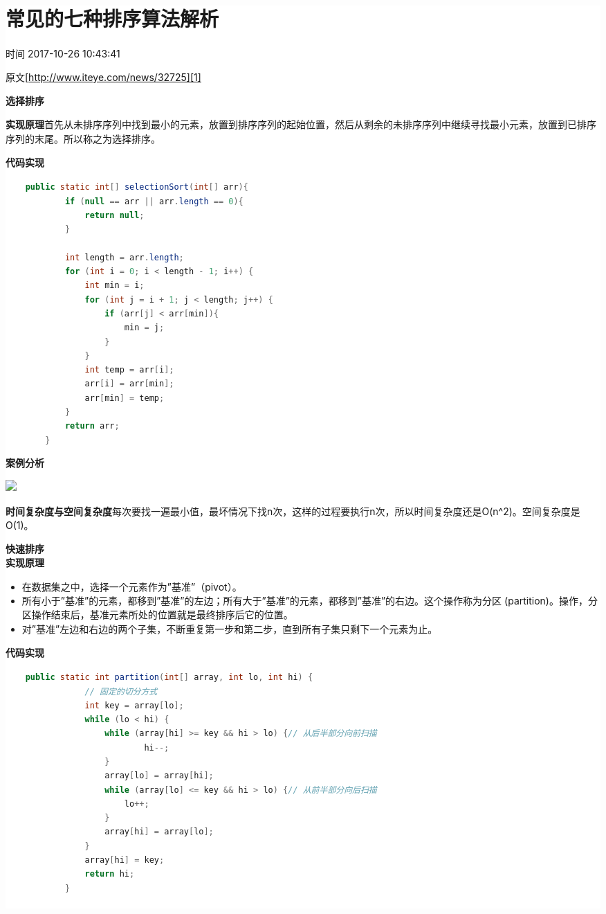 # 常见的七种排序算法解析

 时间 2017-10-26 10:43:41  

原文[http://www.iteye.com/news/32725][1]


**选择排序** 

**实现原理**首先从未排序序列中找到最小的元素，放置到排序序列的起始位置，然后从剩余的未排序序列中继续寻找最小元素，放置到已排序序列的末尾。所以称之为选择排序。

**代码实现**

```java
    public static int[] selectionSort(int[] arr){
            if (null == arr || arr.length == 0){
                return null;
            }
    
            int length = arr.length;
            for (int i = 0; i < length - 1; i++) {
                int min = i;
                for (int j = i + 1; j < length; j++) {
                    if (arr[j] < arr[min]){
                        min = j;
                    }
                }
                int temp = arr[i];
                arr[i] = arr[min];
                arr[min] = temp;
            }
            return arr;
        }
```
**案例分析**

![][3]

**时间复杂度与空间复杂度**每次要找一遍最小值，最坏情况下找n次，这样的过程要执行n次，所以时间复杂度还是O(n^2)。空间复杂度是O(1)。

**快速排序**   
**实现原理**

* 在数据集之中，选择一个元素作为”基准”（pivot）。
* 所有小于”基准”的元素，都移到”基准”的左边；所有大于”基准”的元素，都移到”基准”的右边。这个操作称为分区 (partition)。操作，分区操作结束后，基准元素所处的位置就是最终排序后它的位置。 
* 对”基准”左边和右边的两个子集，不断重复第一步和第二步，直到所有子集只剩下一个元素为止。

**代码实现**

```java
    public static int partition(int[] array, int lo, int hi) {
                // 固定的切分方式
                int key = array[lo];
                while (lo < hi) {
                    while (array[hi] >= key && hi > lo) {// 从后半部分向前扫描
                            hi--;
                    }
                    array[lo] = array[hi];
                    while (array[lo] <= key && hi > lo) {// 从前半部分向后扫描
                        lo++;
                    }
                    array[hi] = array[lo];
                }
                array[hi] = key;
                return hi;
            }
    
```

[1]: http://www.iteye.com/news/32725
[3]: ../img/363UZrV.png
[4]: ../img/Bze2Qvq.png
[5]: ../img/iyyiyuU.png
[6]: ../img/6VJbY3I.gif
[7]: ../img/2mQBfyZ.png
[8]: ../img/e6raY3r.png
[9]: ../img/zAbamqF.png
[10]: ../img/BFNbIrB.png
[11]: ../img/ERriIrI.png
[12]: ../img/nYZfMvJ.gif
[13]: ../img/rINBr2b.png
[14]: ../img/M3m2Erq.png